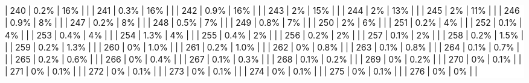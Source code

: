| 240 | 0.2% | 16% |  |
| 241 | 0.3% | 16% |  |
| 242 | 0.9% | 16% |  |
| 243 | 2% | 15% |  |
| 244 | 2% | 13% |  |
| 245 | 2% | 11% |  |
| 246 | 0.9% | 8% |  |
| 247 | 0.2% | 8% |  |
| 248 | 0.5% | 7% |  |
| 249 | 0.8% | 7% |  |
| 250 | 2% | 6% |  |
| 251 | 0.2% | 4% |  |
| 252 | 0.1% | 4% |  |
| 253 | 0.4% | 4% |  |
| 254 | 1.3% | 4% |  |
| 255 | 0.4% | 2% |  |
| 256 | 0.2% | 2% |  |
| 257 | 0.1% | 2% |  |
| 258 | 0.2% | 1.5% |  |
| 259 | 0.2% | 1.3% |  |
| 260 | 0% | 1.0% |  |
| 261 | 0.2% | 1.0% |  |
| 262 | 0% | 0.8% |  |
| 263 | 0.1% | 0.8% |  |
| 264 | 0.1% | 0.7% |  |
| 265 | 0.2% | 0.6% |  |
| 266 | 0% | 0.4% |  |
| 267 | 0.1% | 0.3% |  |
| 268 | 0.1% | 0.2% |  |
| 269 | 0% | 0.2% |  |
| 270 | 0% | 0.1% |  |
| 271 | 0% | 0.1% |  |
| 272 | 0% | 0.1% |  |
| 273 | 0% | 0.1% |  |
| 274 | 0% | 0.1% |  |
| 275 | 0% | 0.1% |  |
| 276 | 0% | 0% |  |
